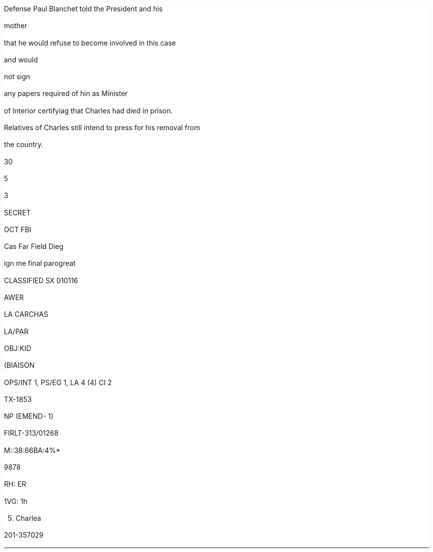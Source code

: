 Defense Paul Blanchet told the President and his

mother

that he would refuse to become involved in this case

and would

not sign

any papers required of hin as Minister

of Interior certifyiag that Charles had died in prison.

Relatives of Charles still intend to press for his removal from

the country.

30

5

3

SECRET

OCT FBI

Cas Far Field Dieg

ign me final parogreat

CLASSIFIED SX 010116

AWER

LA CARCHAS

LA/PAR

OBJ:KID

(BIAISON

OPS/INT 1, PS/EG 1, LA 4 (4) CI 2

TX-1853

NP (EMEND- 1)

FIRLT-313/01268

M::38:66BA:4%*

9878

RH: ER

1VG: 1h

5) Charlea

201-357029

---
